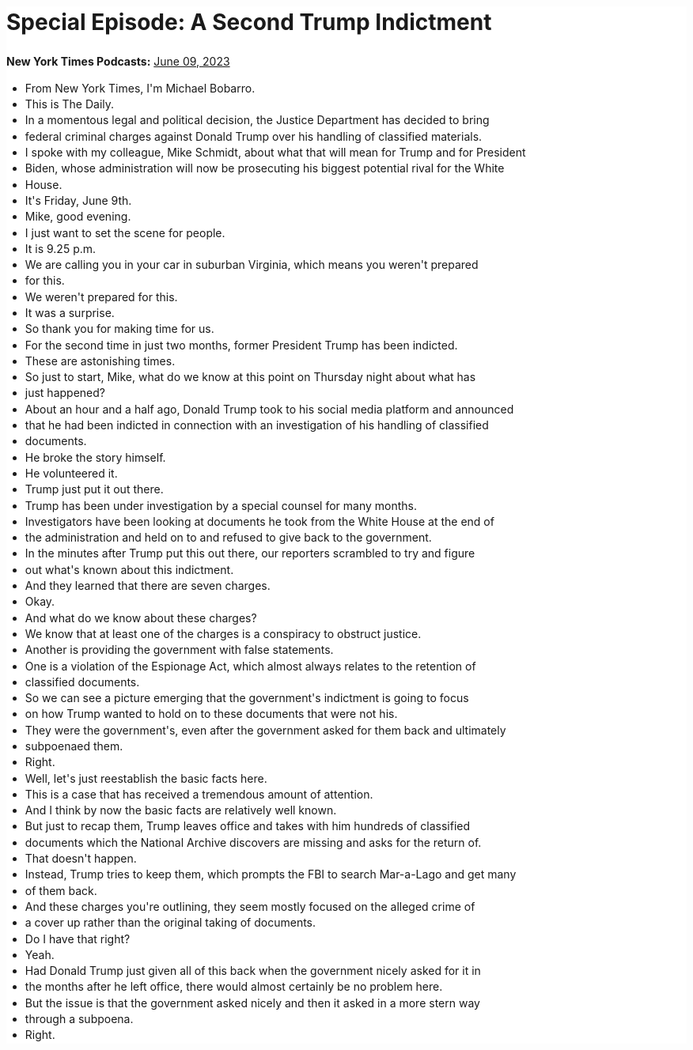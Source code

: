 # Special Episode: A Second Trump Indictment
**New York Times Podcasts:** [June 09, 2023](https://www.youtube.com/watch?v=1uhw0VhOqHE)
*  From New York Times, I'm Michael Bobarro.
*  This is The Daily.
*  In a momentous legal and political decision, the Justice Department has decided to bring
*  federal criminal charges against Donald Trump over his handling of classified materials.
*  I spoke with my colleague, Mike Schmidt, about what that will mean for Trump and for President
*  Biden, whose administration will now be prosecuting his biggest potential rival for the White
*  House.
*  It's Friday, June 9th.
*  Mike, good evening.
*  I just want to set the scene for people.
*  It is 9.25 p.m.
*  We are calling you in your car in suburban Virginia, which means you weren't prepared
*  for this.
*  We weren't prepared for this.
*  It was a surprise.
*  So thank you for making time for us.
*  For the second time in just two months, former President Trump has been indicted.
*  These are astonishing times.
*  So just to start, Mike, what do we know at this point on Thursday night about what has
*  just happened?
*  About an hour and a half ago, Donald Trump took to his social media platform and announced
*  that he had been indicted in connection with an investigation of his handling of classified
*  documents.
*  He broke the story himself.
*  He volunteered it.
*  Trump just put it out there.
*  Trump has been under investigation by a special counsel for many months.
*  Investigators have been looking at documents he took from the White House at the end of
*  the administration and held on to and refused to give back to the government.
*  In the minutes after Trump put this out there, our reporters scrambled to try and figure
*  out what's known about this indictment.
*  And they learned that there are seven charges.
*  Okay.
*  And what do we know about these charges?
*  We know that at least one of the charges is a conspiracy to obstruct justice.
*  Another is providing the government with false statements.
*  One is a violation of the Espionage Act, which almost always relates to the retention of
*  classified documents.
*  So we can see a picture emerging that the government's indictment is going to focus
*  on how Trump wanted to hold on to these documents that were not his.
*  They were the government's, even after the government asked for them back and ultimately
*  subpoenaed them.
*  Right.
*  Well, let's just reestablish the basic facts here.
*  This is a case that has received a tremendous amount of attention.
*  And I think by now the basic facts are relatively well known.
*  But just to recap them, Trump leaves office and takes with him hundreds of classified
*  documents which the National Archive discovers are missing and asks for the return of.
*  That doesn't happen.
*  Instead, Trump tries to keep them, which prompts the FBI to search Mar-a-Lago and get many
*  of them back.
*  And these charges you're outlining, they seem mostly focused on the alleged crime of
*  a cover up rather than the original taking of documents.
*  Do I have that right?
*  Yeah.
*  Had Donald Trump just given all of this back when the government nicely asked for it in
*  the months after he left office, there would almost certainly be no problem here.
*  But the issue is that the government asked nicely and then it asked in a more stern way
*  through a subpoena.
*  Right.